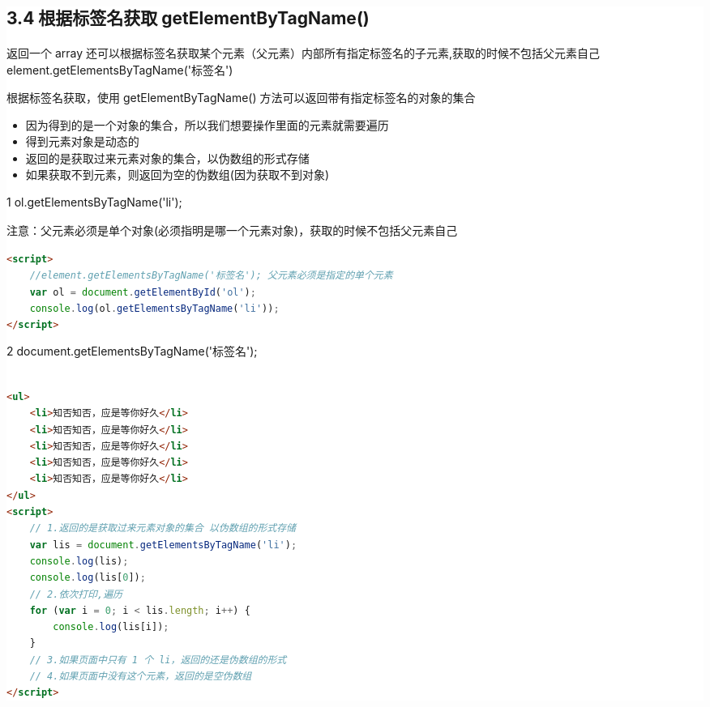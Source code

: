 
## 3.4 根据标签名获取  getElementByTagName()
返回一个 array 
还可以根据标签名获取某个元素（父元素）内部所有指定标签名的子元素,获取的时候不包括父元素自己
    element.getElementsByTagName('标签名')

根据标签名获取，使用 getElementByTagName() 方法可以返回带有指定标签名的对象的集合

- 因为得到的是一个对象的集合，所以我们想要操作里面的元素就需要遍历
- 得到元素对象是动态的
- 返回的是获取过来元素对象的集合，以伪数组的形式存储
- 如果获取不到元素，则返回为空的伪数组(因为获取不到对象)


1
ol.getElementsByTagName('li');

注意：父元素必须是单个对象(必须指明是哪一个元素对象)，获取的时候不包括父元素自己

```html
<script>
	//element.getElementsByTagName('标签名'); 父元素必须是指定的单个元素
    var ol = document.getElementById('ol');
    console.log(ol.getElementsByTagName('li'));
</script>
```


2 
document.getElementsByTagName('标签名');

```html

<ul>
    <li>知否知否，应是等你好久</li>
    <li>知否知否，应是等你好久</li>
    <li>知否知否，应是等你好久</li>
    <li>知否知否，应是等你好久</li>
    <li>知否知否，应是等你好久</li>
</ul>
<script>
    // 1.返回的是获取过来元素对象的集合 以伪数组的形式存储
    var lis = document.getElementsByTagName('li');
    console.log(lis);
    console.log(lis[0]);
    // 2.依次打印,遍历
    for (var i = 0; i < lis.length; i++) {
        console.log(lis[i]);
    }
    // 3.如果页面中只有 1 个 li，返回的还是伪数组的形式
    // 4.如果页面中没有这个元素，返回的是空伪数组
</script>

```

